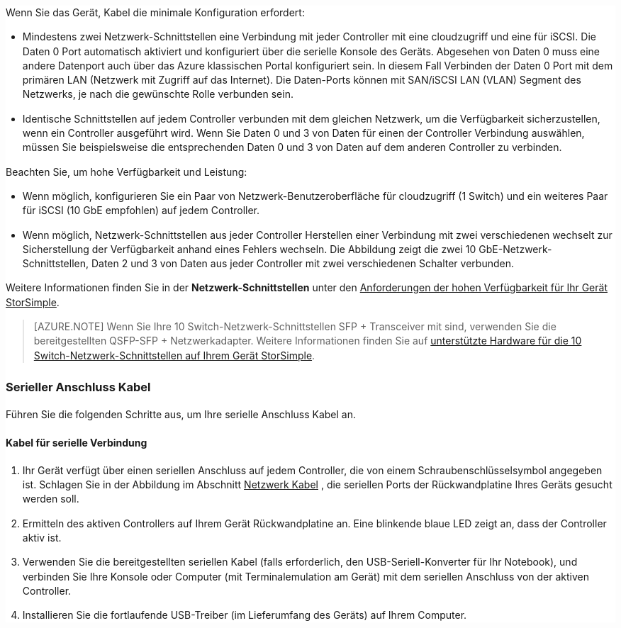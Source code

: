 

Wenn Sie das Gerät, Kabel die minimale Konfiguration erfordert:


- Mindestens zwei Netzwerk-Schnittstellen eine Verbindung mit jeder Controller mit eine cloudzugriff und eine für iSCSI. Die Daten 0 Port automatisch aktiviert und konfiguriert über die serielle Konsole des Geräts. Abgesehen von Daten 0 muss eine andere Datenport auch über das Azure klassischen Portal konfiguriert sein. In diesem Fall Verbinden der Daten 0 Port mit dem primären LAN (Netzwerk mit Zugriff auf das Internet). Die Daten-Ports können mit SAN/iSCSI LAN (VLAN) Segment des Netzwerks, je nach die gewünschte Rolle verbunden sein.

- Identische Schnittstellen auf jedem Controller verbunden mit dem gleichen Netzwerk, um die Verfügbarkeit sicherzustellen, wenn ein Controller ausgeführt wird. Wenn Sie Daten 0 und 3 von Daten für einen der Controller Verbindung auswählen, müssen Sie beispielsweise die entsprechenden Daten 0 und 3 von Daten auf dem anderen Controller zu verbinden.

Beachten Sie, um hohe Verfügbarkeit und Leistung:


- Wenn möglich, konfigurieren Sie ein Paar von Netzwerk-Benutzeroberfläche für cloudzugriff (1 Switch) und ein weiteres Paar für iSCSI (10 GbE empfohlen) auf jedem Controller.

- Wenn möglich, Netzwerk-Schnittstellen aus jeder Controller Herstellen einer Verbindung mit zwei verschiedenen wechselt zur Sicherstellung der Verfügbarkeit anhand eines Fehlers wechseln. Die Abbildung zeigt die zwei 10 GbE-Netzwerk-Schnittstellen, Daten 2 und 3 von Daten aus jeder Controller mit zwei verschiedenen Schalter verbunden.

Weitere Informationen finden Sie in der **Netzwerk-Schnittstellen** unter den [Anforderungen der hohen Verfügbarkeit für Ihr Gerät StorSimple](storsimple-system-requirements.md#high-availability-requirements-for-storsimple).

>[AZURE.NOTE] Wenn Sie Ihre 10 Switch-Netzwerk-Schnittstellen SFP + Transceiver mit sind, verwenden Sie die bereitgestellten QSFP-SFP + Netzwerkadapter. Weitere Informationen finden Sie auf [unterstützte Hardware für die 10 Switch-Netzwerk-Schnittstellen auf Ihrem Gerät StorSimple](storsimple-supported-hardware-for-10-gbe-network-interfaces.md).



### <a name="serial-port-cabling"></a>Serieller Anschluss Kabel

Führen Sie die folgenden Schritte aus, um Ihre serielle Anschluss Kabel an.

#### <a name="to-cable-for-serial-connection"></a>Kabel für serielle Verbindung

1. Ihr Gerät verfügt über einen seriellen Anschluss auf jedem Controller, die von einem Schraubenschlüsselsymbol angegeben ist. Schlagen Sie in der Abbildung im Abschnitt [Netzwerk Kabel](#network-cabling) , die seriellen Ports der Rückwandplatine Ihres Geräts gesucht werden soll.

2. Ermitteln des aktiven Controllers auf Ihrem Gerät Rückwandplatine an. Eine blinkende blaue LED zeigt an, dass der Controller aktiv ist.

3. Verwenden Sie die bereitgestellten seriellen Kabel (falls erforderlich, den USB-Seriell-Konverter für Ihr Notebook), und verbinden Sie Ihre Konsole oder Computer (mit Terminalemulation am Gerät) mit dem seriellen Anschluss von der aktiven Controller.

4. Installieren Sie die fortlaufende USB-Treiber (im Lieferumfang des Geräts) auf Ihrem Computer.
